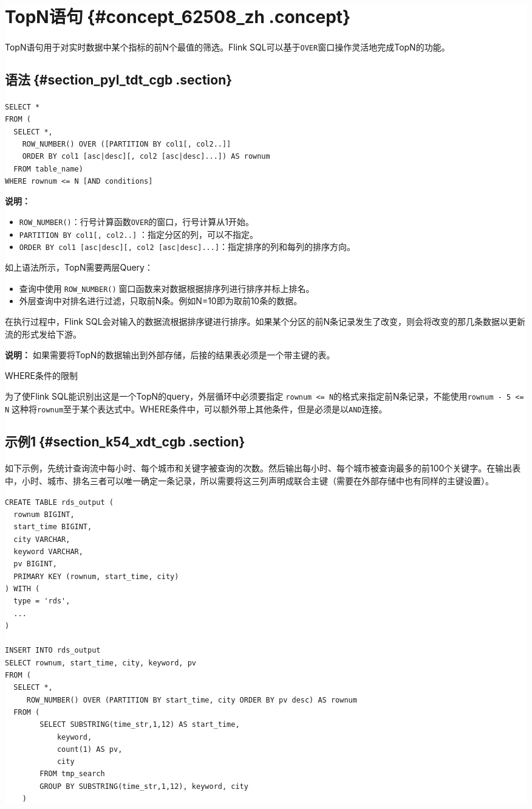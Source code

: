 # TopN语句 {#concept_62508_zh .concept}

TopN语句用于对实时数据中某个指标的前N个最值的筛选。Flink SQL可以基于`OVER`窗口操作灵活地完成TopN的功能。

## 语法 {#section_pyl_tdt_cgb .section}

``` {#codeblock_5oj_2e5_a3v .language-sql}
SELECT *
FROM (
  SELECT *,
    ROW_NUMBER() OVER ([PARTITION BY col1[, col2..]]
    ORDER BY col1 [asc|desc][, col2 [asc|desc]...]) AS rownum
  FROM table_name)
WHERE rownum <= N [AND conditions]
```

**说明：** 

-   `ROW_NUMBER()`：行号计算函数`OVER`的窗口，行号计算从1开始。
-   `PARTITION BY col1[, col2..]` ：指定分区的列，可以不指定。
-   `ORDER BY col1 [asc|desc][, col2 [asc|desc]...]`：指定排序的列和每列的排序方向。

如上语法所示，TopN需要两层Query：

-   查询中使用 `ROW_NUMBER()` 窗口函数来对数据根据排序列进行排序并标上排名。
-   外层查询中对排名进行过滤，只取前N条。例如N=10即为取前10条的数据。

在执行过程中，Flink SQL会对输入的数据流根据排序键进行排序。如果某个分区的前N条记录发生了改变，则会将改变的那几条数据以更新流的形式发给下游。

**说明：** 如果需要将TopN的数据输出到外部存储，后接的结果表必须是一个带主键的表。

WHERE条件的限制

为了使Flink SQL能识别出这是一个TopN的query，外层循环中必须要指定 `rownum <= N`的格式来指定前N条记录，不能使用`rownum - 5 <= N` 这种将`rownum`至于某个表达式中。WHERE条件中，可以额外带上其他条件，但是必须是以`AND`连接。

## 示例1 {#section_k54_xdt_cgb .section}

如下示例，先统计查询流中每小时、每个城市和关键字被查询的次数。然后输出每小时、每个城市被查询最多的前100个关键字。在输出表中，小时、城市、排名三者可以唯一确定一条记录，所以需要将这三列声明成联合主键（需要在外部存储中也有同样的主键设置）。

``` {#codeblock_d3r_s3l_5m0 .language-sql}
CREATE TABLE rds_output (
  rownum BIGINT,
  start_time BIGINT,
  city VARCHAR,
  keyword VARCHAR,
  pv BIGINT,
  PRIMARY KEY (rownum, start_time, city)
) WITH (
  type = 'rds',
  ...
)

INSERT INTO rds_output
SELECT rownum, start_time, city, keyword, pv
FROM (
  SELECT *,
     ROW_NUMBER() OVER (PARTITION BY start_time, city ORDER BY pv desc) AS rownum
  FROM (
        SELECT SUBSTRING(time_str,1,12) AS start_time, 
            keyword,
            count(1) AS pv,
            city
        FROM tmp_search
        GROUP BY SUBSTRING(time_str,1,12), keyword, city
    ) 
```
